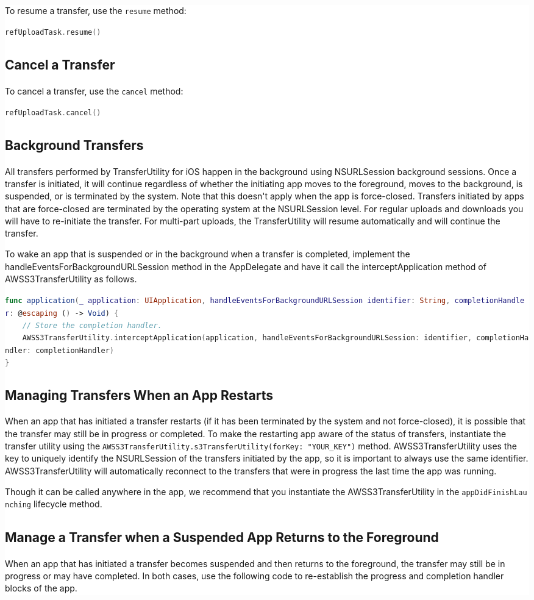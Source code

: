 To resume a transfer, use the `resume` method:

```swift
refUploadTask.resume()
```

## Cancel a Transfer

To cancel a transfer, use the `cancel` method:

```swift
refUploadTask.cancel()
```

## Background Transfers

All transfers performed by TransferUtility for iOS happen in the background using NSURLSession background sessions. Once a transfer is initiated, it will continue regardless of whether the initiating app moves to the foreground, moves to the background, is suspended, or is terminated by the system. Note that this doesn't apply when the app is force-closed. Transfers initiated by apps that are force-closed are terminated by the operating system at the NSURLSession level. For regular uploads and downloads you will have to re-initiate the transfer. For multi-part uploads, the TransferUtility will resume automatically and will continue the transfer.  

To wake an app that is suspended or in the background when a transfer is completed, implement the handleEventsForBackgroundURLSession method in the AppDelegate and have it call the interceptApplication method of AWSS3TransferUtility as follows. 

```swift
func application(_ application: UIApplication, handleEventsForBackgroundURLSession identifier: String, completionHandler: @escaping () -> Void) {
    // Store the completion handler.
    AWSS3TransferUtility.interceptApplication(application, handleEventsForBackgroundURLSession: identifier, completionHandler: completionHandler)
}
```

## Managing Transfers When an App Restarts

When an app that has initiated a transfer restarts (if it has been terminated by the system and not force-closed), it is possible that the transfer may still be in progress or completed. To make the restarting app aware of the status of transfers, instantiate the transfer utility using the ``AWSS3TransferUtility.s3TransferUtility(forKey: "YOUR_KEY")`` method. AWSS3TransferUtility uses the key to uniquely identify the NSURLSession of the transfers initiated by the app, so it is important to always use the same identifier. AWSS3TransferUtility will automatically reconnect to the transfers that were in progress the last time the app was running.

Though it can be called anywhere in the app, we recommend that you instantiate the AWSS3TransferUtility in the ``appDidFinishLaunching`` lifecycle method. 

## Manage a Transfer when a Suspended App Returns to the Foreground

When an app that has initiated a transfer becomes suspended and then returns to the foreground, the transfer may still be in progress or may have completed. In both cases, use the following code to re-establish the progress and completion handler blocks of the app.

